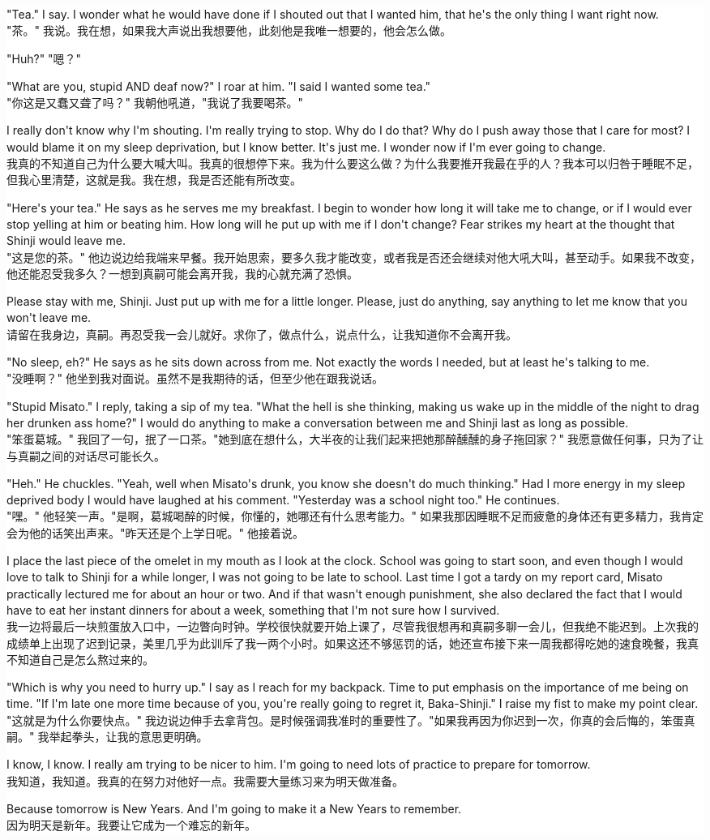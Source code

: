 "Tea." I say. I wonder what he would have done if I shouted out that I wanted him, that he's the only thing I want right now.  
"茶。" 我说。我在想，如果我大声说出我想要他，此刻他是我唯一想要的，他会怎么做。

"Huh?" "嗯？"

"What are you, stupid AND deaf now?" I roar at him. "I said I wanted some tea."  
"你这是又蠢又聋了吗？" 我朝他吼道，"我说了我要喝茶。"

I really don't know why I'm shouting. I'm really trying to stop. Why do I do that? Why do I push away those that I care for most? I would blame it on my sleep deprivation, but I know better. It's just me. I wonder now if I'm ever going to change.  
我真的不知道自己为什么要大喊大叫。我真的很想停下来。我为什么要这么做？为什么我要推开我最在乎的人？我本可以归咎于睡眠不足，但我心里清楚，这就是我。我在想，我是否还能有所改变。

"Here's your tea." He says as he serves me my breakfast. I begin to wonder how long it will take me to change, or if I would ever stop yelling at him or beating him. How long will he put up with me if I don't change? Fear strikes my heart at the thought that Shinji would leave me.  
"这是您的茶。" 他边说边给我端来早餐。我开始思索，要多久我才能改变，或者我是否还会继续对他大吼大叫，甚至动手。如果我不改变，他还能忍受我多久？一想到真嗣可能会离开我，我的心就充满了恐惧。

Please stay with me, Shinji. Just put up with me for a little longer. Please, just do anything, say anything to let me know that you won't leave me.  
请留在我身边，真嗣。再忍受我一会儿就好。求你了，做点什么，说点什么，让我知道你不会离开我。

"No sleep, eh?" He says as he sits down across from me. Not exactly the words I needed, but at least he's talking to me.  
"没睡啊？" 他坐到我对面说。虽然不是我期待的话，但至少他在跟我说话。

"Stupid Misato." I reply, taking a sip of my tea. "What the hell is she thinking, making us wake up in the middle of the night to drag her drunken ass home?" I would do anything to make a conversation between me and Shinji last as long as possible.  
"笨蛋葛城。" 我回了一句，抿了一口茶。"她到底在想什么，大半夜的让我们起来把她那醉醺醺的身子拖回家？" 我愿意做任何事，只为了让与真嗣之间的对话尽可能长久。

"Heh." He chuckles. "Yeah, well when Misato's drunk, you know she doesn't do much thinking." Had I more energy in my sleep deprived body I would have laughed at his comment. "Yesterday was a school night too." He continues.  
"嘿。" 他轻笑一声。"是啊，葛城喝醉的时候，你懂的，她哪还有什么思考能力。" 如果我那因睡眠不足而疲惫的身体还有更多精力，我肯定会为他的话笑出声来。"昨天还是个上学日呢。" 他接着说。

I place the last piece of the omelet in my mouth as I look at the clock. School was going to start soon, and even though I would love to talk to Shinji for a while longer, I was not going to be late to school. Last time I got a tardy on my report card, Misato practically lectured me for about an hour or two. And if that wasn't enough punishment, she also declared the fact that I would have to eat her instant dinners for about a week, something that I'm not sure how I survived.  
我一边将最后一块煎蛋放入口中，一边瞥向时钟。学校很快就要开始上课了，尽管我很想再和真嗣多聊一会儿，但我绝不能迟到。上次我的成绩单上出现了迟到记录，美里几乎为此训斥了我一两个小时。如果这还不够惩罚的话，她还宣布接下来一周我都得吃她的速食晚餐，我真不知道自己是怎么熬过来的。

"Which is why you need to hurry up." I say as I reach for my backpack. Time to put emphasis on the importance of me being on time. "If I'm late one more time because of you, you're really going to regret it, Baka-Shinji." I raise my fist to make my point clear.  
"这就是为什么你要快点。" 我边说边伸手去拿背包。是时候强调我准时的重要性了。"如果我再因为你迟到一次，你真的会后悔的，笨蛋真嗣。" 我举起拳头，让我的意思更明确。

I know, I know. I really am trying to be nicer to him. I'm going to need lots of practice to prepare for tomorrow.  
我知道，我知道。我真的在努力对他好一点。我需要大量练习来为明天做准备。

Because tomorrow is New Years. And I'm going to make it a New Years to remember.  
因为明天是新年。我要让它成为一个难忘的新年。

